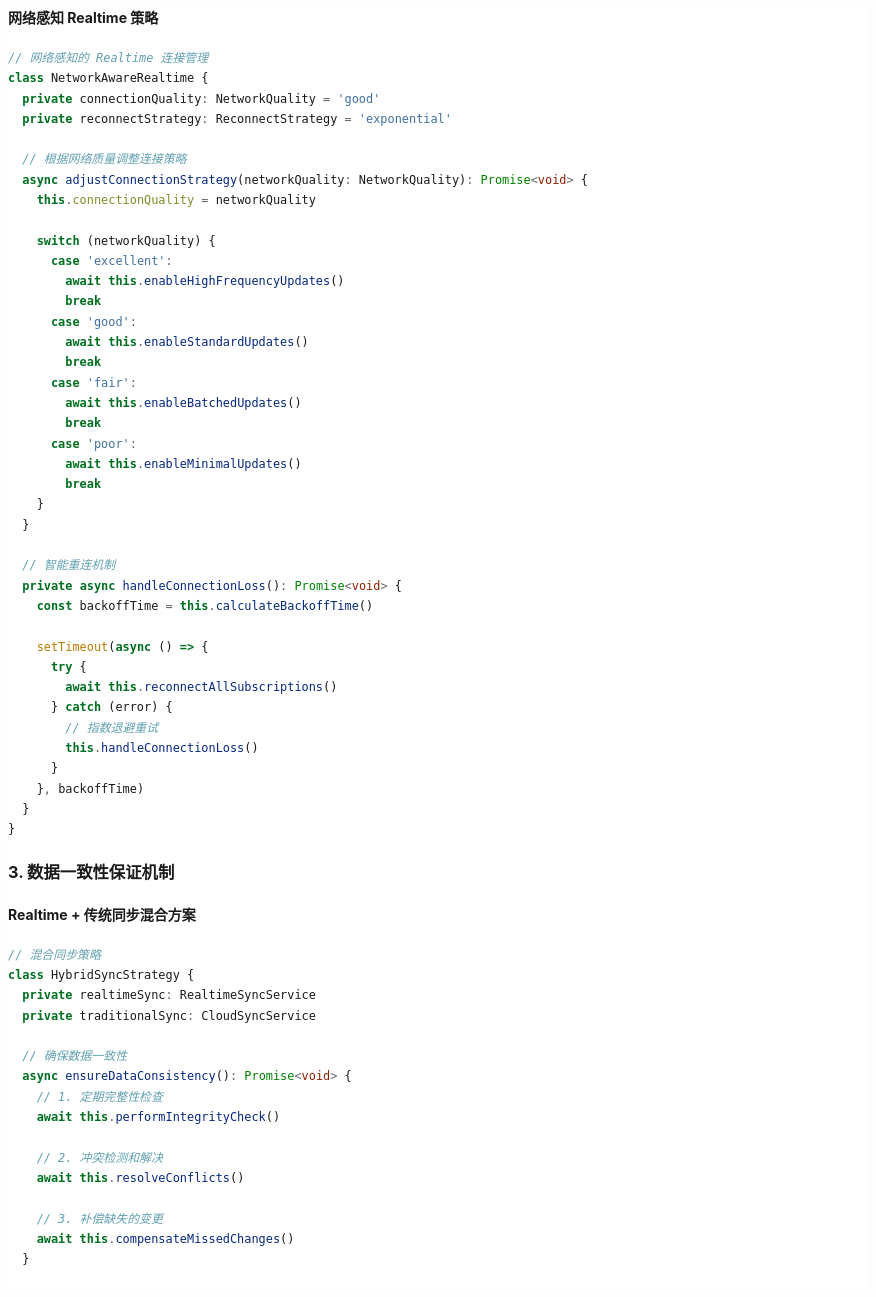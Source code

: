 #### 网络感知 Realtime 策略
```typescript
// 网络感知的 Realtime 连接管理
class NetworkAwareRealtime {
  private connectionQuality: NetworkQuality = 'good'
  private reconnectStrategy: ReconnectStrategy = 'exponential'
  
  // 根据网络质量调整连接策略
  async adjustConnectionStrategy(networkQuality: NetworkQuality): Promise<void> {
    this.connectionQuality = networkQuality
    
    switch (networkQuality) {
      case 'excellent':
        await this.enableHighFrequencyUpdates()
        break
      case 'good':
        await this.enableStandardUpdates()
        break
      case 'fair':
        await this.enableBatchedUpdates()
        break
      case 'poor':
        await this.enableMinimalUpdates()
        break
    }
  }
  
  // 智能重连机制
  private async handleConnectionLoss(): Promise<void> {
    const backoffTime = this.calculateBackoffTime()
    
    setTimeout(async () => {
      try {
        await this.reconnectAllSubscriptions()
      } catch (error) {
        // 指数退避重试
        this.handleConnectionLoss()
      }
    }, backoffTime)
  }
}
```

### 3. 数据一致性保证机制

#### Realtime + 传统同步混合方案
```typescript
// 混合同步策略
class HybridSyncStrategy {
  private realtimeSync: RealtimeSyncService
  private traditionalSync: CloudSyncService
  
  // 确保数据一致性
  async ensureDataConsistency(): Promise<void> {
    // 1. 定期完整性检查
    await this.performIntegrityCheck()
    
    // 2. 冲突检测和解决
    await this.resolveConflicts()
    
    // 3. 补偿缺失的变更
    await this.compensateMissedChanges()
  }
  
```